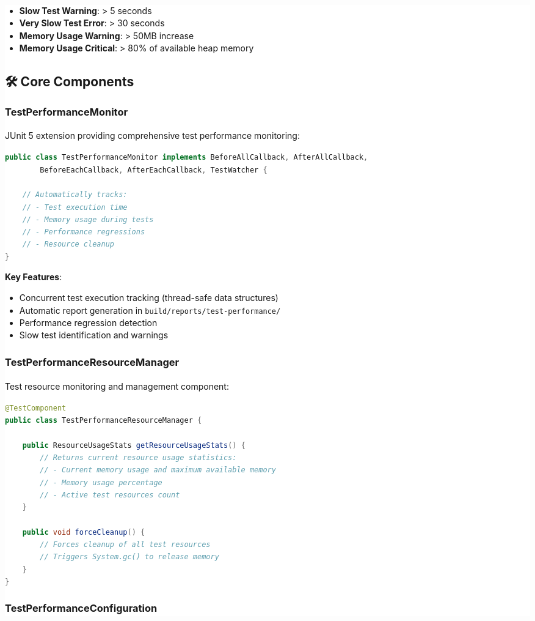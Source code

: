 - **Slow Test Warning**: > 5 seconds
- **Very Slow Test Error**: > 30 seconds
- **Memory Usage Warning**: > 50MB increase
- **Memory Usage Critical**: > 80% of available heap memory

## 🛠️ Core Components

### TestPerformanceMonitor

JUnit 5 extension providing comprehensive test performance monitoring:

```java
public class TestPerformanceMonitor implements BeforeAllCallback, AfterAllCallback,
        BeforeEachCallback, AfterEachCallback, TestWatcher {
    
    // Automatically tracks:
    // - Test execution time
    // - Memory usage during tests
    // - Performance regressions
    // - Resource cleanup
}
```

**Key Features**:

- Concurrent test execution tracking (thread-safe data structures)
- Automatic report generation in `build/reports/test-performance/`
- Performance regression detection
- Slow test identification and warnings

### TestPerformanceResourceManager

Test resource monitoring and management component:

```java
@TestComponent
public class TestPerformanceResourceManager {
    
    public ResourceUsageStats getResourceUsageStats() {
        // Returns current resource usage statistics:
        // - Current memory usage and maximum available memory
        // - Memory usage percentage
        // - Active test resources count
    }
    
    public void forceCleanup() {
        // Forces cleanup of all test resources
        // Triggers System.gc() to release memory
    }
}
```

### TestPerformanceConfiguration
